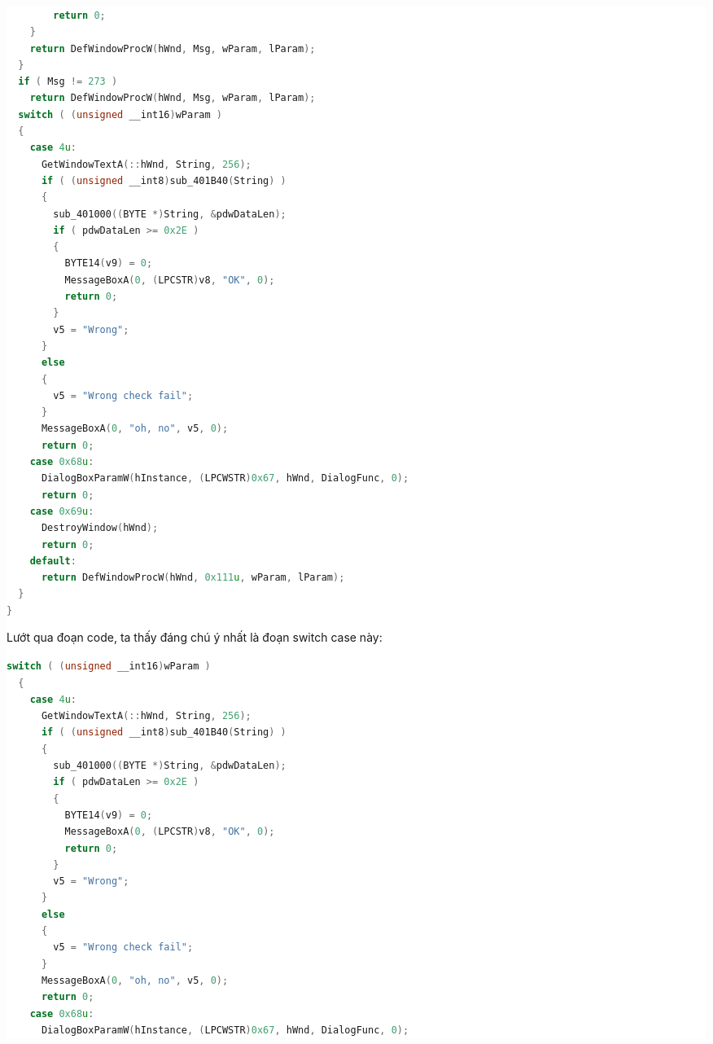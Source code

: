 ```c
        return 0;
    }
    return DefWindowProcW(hWnd, Msg, wParam, lParam);
  }
  if ( Msg != 273 )
    return DefWindowProcW(hWnd, Msg, wParam, lParam);
  switch ( (unsigned __int16)wParam )
  {
    case 4u:
      GetWindowTextA(::hWnd, String, 256);
      if ( (unsigned __int8)sub_401B40(String) )
      {
        sub_401000((BYTE *)String, &pdwDataLen);
        if ( pdwDataLen >= 0x2E )
        {
          BYTE14(v9) = 0;
          MessageBoxA(0, (LPCSTR)v8, "OK", 0);
          return 0;
        }
        v5 = "Wrong";
      }
      else
      {
        v5 = "Wrong check fail";
      }
      MessageBoxA(0, "oh, no", v5, 0);
      return 0;
    case 0x68u:
      DialogBoxParamW(hInstance, (LPCWSTR)0x67, hWnd, DialogFunc, 0);
      return 0;
    case 0x69u:
      DestroyWindow(hWnd);
      return 0;
    default:
      return DefWindowProcW(hWnd, 0x111u, wParam, lParam);
  }
}
```

Lướt qua đoạn code, ta thấy đáng chú ý nhất là đoạn switch case này:
```c
switch ( (unsigned __int16)wParam )
  {
    case 4u:
      GetWindowTextA(::hWnd, String, 256);
      if ( (unsigned __int8)sub_401B40(String) )
      {
        sub_401000((BYTE *)String, &pdwDataLen);
        if ( pdwDataLen >= 0x2E )
        {
          BYTE14(v9) = 0;
          MessageBoxA(0, (LPCSTR)v8, "OK", 0);
          return 0;
        }
        v5 = "Wrong";
      }
      else
      {
        v5 = "Wrong check fail";
      }
      MessageBoxA(0, "oh, no", v5, 0);
      return 0;
    case 0x68u:
      DialogBoxParamW(hInstance, (LPCWSTR)0x67, hWnd, DialogFunc, 0);
```